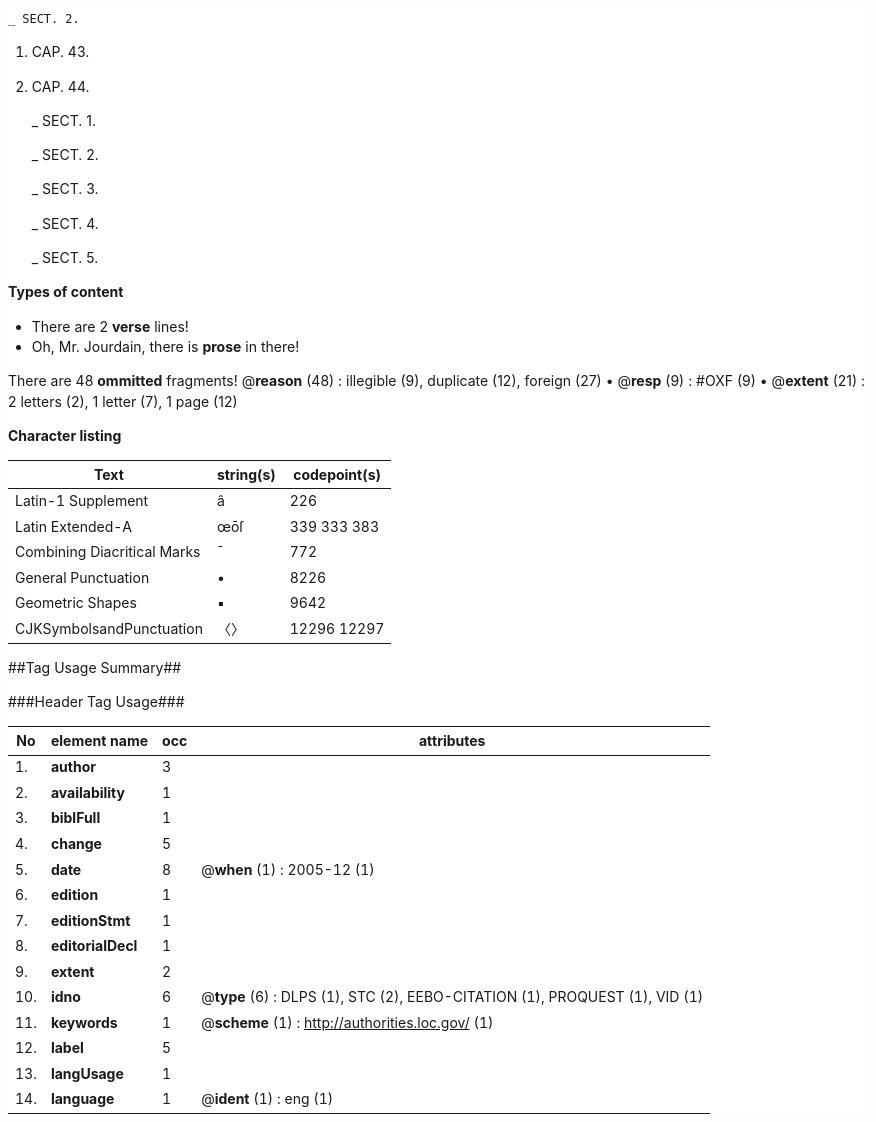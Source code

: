     _ SECT. 2.

1. CAP. 43.

1. CAP. 44.

    _ SECT. 1.

    _ SECT. 2.

    _ SECT. 3.

    _ SECT. 4.

    _ SECT. 5.

**Types of content**

  * There are 2 **verse** lines!
  * Oh, Mr. Jourdain, there is **prose** in there!

There are 48 **ommitted** fragments! 
 @__reason__ (48) : illegible (9), duplicate (12), foreign (27)  •  @__resp__ (9) : #OXF (9)  •  @__extent__ (21) : 2 letters (2), 1 letter (7), 1 page (12)

**Character listing**


|Text|string(s)|codepoint(s)|
|---|---|---|
|Latin-1 Supplement|â|226|
|Latin Extended-A|œōſ|339 333 383|
|Combining             Diacritical Marks|̄|772|
|General Punctuation|•|8226|
|Geometric Shapes|▪|9642|
|CJKSymbolsandPunctuation|〈〉|12296 12297|

##Tag Usage Summary##

###Header Tag Usage###

|No|element name|occ|attributes|
|---|---|---|---|
|1.|__author__|3||
|2.|__availability__|1||
|3.|__biblFull__|1||
|4.|__change__|5||
|5.|__date__|8| @__when__ (1) : 2005-12 (1)|
|6.|__edition__|1||
|7.|__editionStmt__|1||
|8.|__editorialDecl__|1||
|9.|__extent__|2||
|10.|__idno__|6| @__type__ (6) : DLPS (1), STC (2), EEBO-CITATION (1), PROQUEST (1), VID (1)|
|11.|__keywords__|1| @__scheme__ (1) : http://authorities.loc.gov/ (1)|
|12.|__label__|5||
|13.|__langUsage__|1||
|14.|__language__|1| @__ident__ (1) : eng (1)|